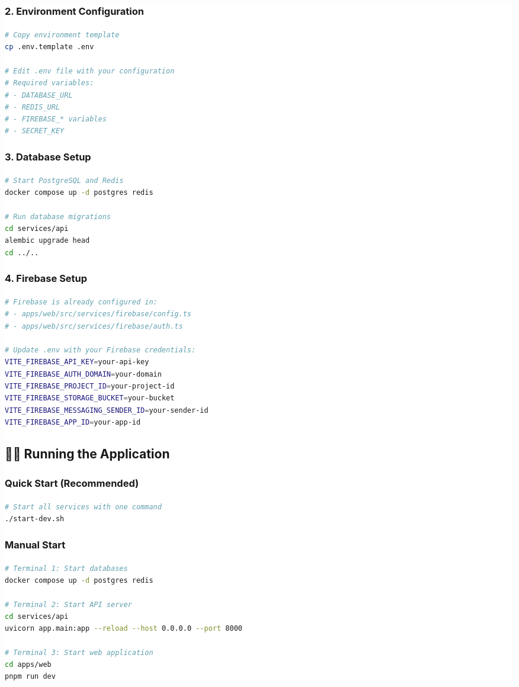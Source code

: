 ### 2. Environment Configuration
```bash
# Copy environment template
cp .env.template .env

# Edit .env file with your configuration
# Required variables:
# - DATABASE_URL
# - REDIS_URL
# - FIREBASE_* variables
# - SECRET_KEY
```

### 3. Database Setup
```bash
# Start PostgreSQL and Redis
docker compose up -d postgres redis

# Run database migrations
cd services/api
alembic upgrade head
cd ../..
```

### 4. Firebase Setup
```bash
# Firebase is already configured in:
# - apps/web/src/services/firebase/config.ts
# - apps/web/src/services/firebase/auth.ts

# Update .env with your Firebase credentials:
VITE_FIREBASE_API_KEY=your-api-key
VITE_FIREBASE_AUTH_DOMAIN=your-domain
VITE_FIREBASE_PROJECT_ID=your-project-id
VITE_FIREBASE_STORAGE_BUCKET=your-bucket
VITE_FIREBASE_MESSAGING_SENDER_ID=your-sender-id
VITE_FIREBASE_APP_ID=your-app-id
```

## 🏃‍♂️ Running the Application

### Quick Start (Recommended)
```bash
# Start all services with one command
./start-dev.sh
```

### Manual Start
```bash
# Terminal 1: Start databases
docker compose up -d postgres redis

# Terminal 2: Start API server
cd services/api
uvicorn app.main:app --reload --host 0.0.0.0 --port 8000

# Terminal 3: Start web application
cd apps/web
pnpm run dev
```

